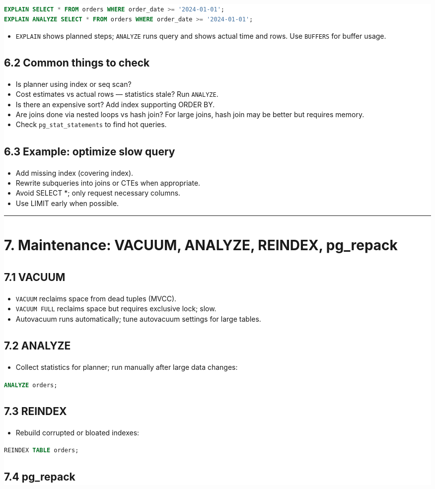 ```sql
EXPLAIN SELECT * FROM orders WHERE order_date >= '2024-01-01';
EXPLAIN ANALYZE SELECT * FROM orders WHERE order_date >= '2024-01-01';
```

- `EXPLAIN` shows planned steps; `ANALYZE` runs query and shows actual time and rows. Use `BUFFERS` for buffer usage.

## 6.2 Common things to check

- Is planner using index or seq scan?
- Cost estimates vs actual rows — statistics stale? Run `ANALYZE`.
- Is there an expensive sort? Add index supporting ORDER BY.
- Are joins done via nested loops vs hash join? For large joins, hash join may be better but requires memory.
- Check `pg_stat_statements` to find hot queries.

## 6.3 Example: optimize slow query

- Add missing index (covering index).
- Rewrite subqueries into joins or CTEs when appropriate.
- Avoid SELECT \*; only request necessary columns.
- Use LIMIT early when possible.

---

# 7. Maintenance: VACUUM, ANALYZE, REINDEX, pg_repack

## 7.1 VACUUM

- `VACUUM` reclaims space from dead tuples (MVCC).
- `VACUUM FULL` reclaims space but requires exclusive lock; slow.
- Autovacuum runs automatically; tune autovacuum settings for large tables.

## 7.2 ANALYZE

- Collect statistics for planner; run manually after large data changes:

```sql
ANALYZE orders;
```

## 7.3 REINDEX

- Rebuild corrupted or bloated indexes:

```sql
REINDEX TABLE orders;
```

## 7.4 pg_repack

